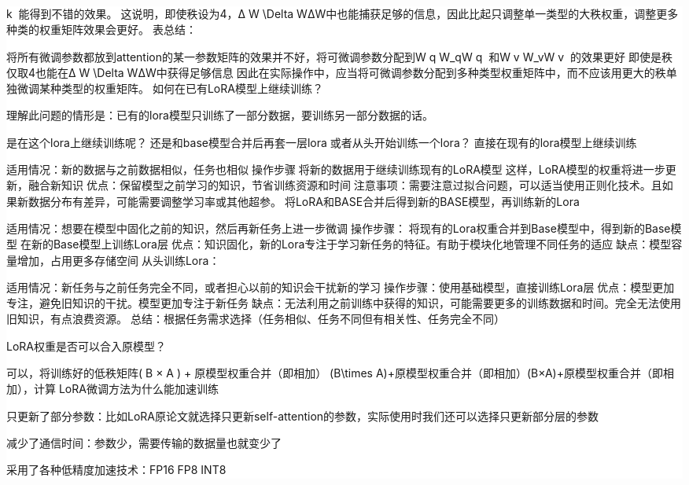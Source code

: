 k
​
 能得到不错的效果。
这说明，即使秩设为4，Δ W \Delta WΔW中也能捕获足够的信息，因此比起只调整单一类型的大秩权重，调整更多种类的权重矩阵效果会更好。
表总结：

将所有微调参数都放到attention的某一参数矩阵的效果并不好，将可微调参数分配到W q W_qW 
q
​
 和W v W_vW 
v
​
 的效果更好
即使是秩仅取4也能在Δ W \Delta WΔW中获得足够信息
因此在实际操作中，应当将可微调参数分配到多种类型权重矩阵中，而不应该用更大的秩单独微调某种类型的权重矩阵。
如何在已有LoRA模型上继续训练？

理解此问题的情形是：已有的lora模型只训练了一部分数据，要训练另一部分数据的话。

是在这个lora上继续训练呢？
还是和base模型合并后再套一层lora
或者从头开始训练一个lora？
直接在现有的lora模型上继续训练

适用情况：新的数据与之前数据相似，任务也相似
操作步骤
将新的数据用于继续训练现有的LoRA模型
这样，LoRA模型的权重将进一步更新，融合新知识
优点：保留模型之前学习的知识，节省训练资源和时间
注意事项：需要注意过拟合问题，可以适当使用正则化技术。且如果新数据分布有差异，可能需要调整学习率或其他超参。
将LoRA和BASE合并后得到新的BASE模型，再训练新的Lora

适用情况：想要在模型中固化之前的知识，然后再新任务上进一步微调
操作步骤：
将现有的Lora权重合并到Base模型中，得到新的Base模型
在新的Base模型上训练Lora层
优点：知识固化，新的Lora专注于学习新任务的特征。有助于模块化地管理不同任务的适应
缺点：模型容量增加，占用更多存储空间
从头训练Lora：

适用情况：新任务与之前任务完全不同，或者担心以前的知识会干扰新的学习
操作步骤：使用基础模型，直接训练Lora层
优点：模型更加专注，避免旧知识的干扰。模型更加专注于新任务
缺点：无法利用之前训练中获得的知识，可能需要更多的训练数据和时间。完全无法使用旧知识，有点浪费资源。
总结：根据任务需求选择（任务相似、任务不同但有相关性、任务完全不同）

LoRA权重是否可以合入原模型？

可以，将训练好的低秩矩阵( B × A ) + 原模型权重合并（即相加） (B\times A)+原模型权重合并（即相加）(B×A)+原模型权重合并（即相加），计算
LoRA微调方法为什么能加速训练

只更新了部分参数：比如LoRA原论文就选择只更新self-attention的参数，实际使用时我们还可以选择只更新部分层的参数

减少了通信时间：参数少，需要传输的数据量也就变少了

采用了各种低精度加速技术：FP16 FP8 INT8
